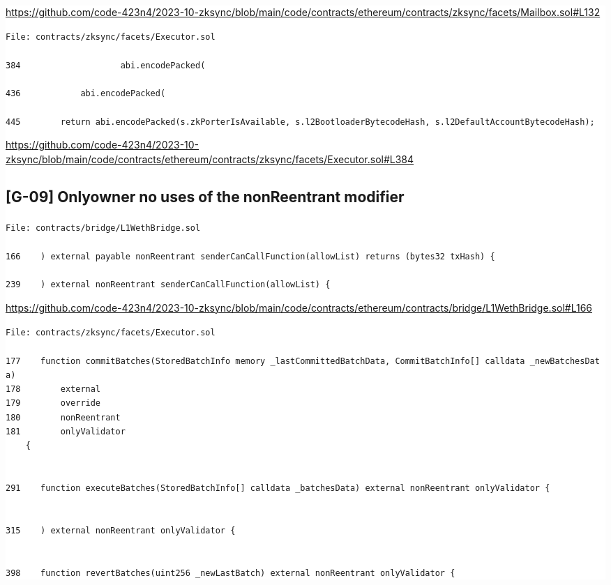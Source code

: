 https://github.com/code-423n4/2023-10-zksync/blob/main/code/contracts/ethereum/contracts/zksync/facets/Mailbox.sol#L132

```solidity
File: contracts/zksync/facets/Executor.sol

384                    abi.encodePacked(

436            abi.encodePacked(

445        return abi.encodePacked(s.zkPorterIsAvailable, s.l2BootloaderBytecodeHash, s.l2DefaultAccountBytecodeHash);

```

https://github.com/code-423n4/2023-10-zksync/blob/main/code/contracts/ethereum/contracts/zksync/facets/Executor.sol#L384

## [G-09] Onlyowner no uses of the nonReentrant modifier

```solidity
File: contracts/bridge/L1WethBridge.sol

166    ) external payable nonReentrant senderCanCallFunction(allowList) returns (bytes32 txHash) {

239    ) external nonReentrant senderCanCallFunction(allowList) {
```

https://github.com/code-423n4/2023-10-zksync/blob/main/code/contracts/ethereum/contracts/bridge/L1WethBridge.sol#L166

```solidity
File: contracts/zksync/facets/Executor.sol

177    function commitBatches(StoredBatchInfo memory _lastCommittedBatchData, CommitBatchInfo[] calldata _newBatchesData)
178        external
179        override
180        nonReentrant
181        onlyValidator
    {


291    function executeBatches(StoredBatchInfo[] calldata _batchesData) external nonReentrant onlyValidator {


315    ) external nonReentrant onlyValidator {


398    function revertBatches(uint256 _newLastBatch) external nonReentrant onlyValidator {

```
